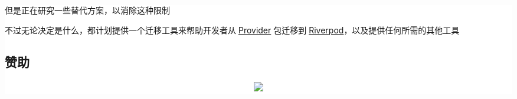 但是正在研究一些替代方案，以消除这种限制

不过无论决定是什么，都计划提供一个迁移工具来帮助开发者从 [Provider] 包迁移到 [Riverpod]，以及提供任何所需的其他工具

## 赞助

<p align="center">
  <a href="https://raw.githubusercontent.com/rrousselGit/freezed/master/sponsorkit/sponsors.svg">
    <img src='https://raw.githubusercontent.com/rrousselGit/freezed/master/sponsorkit/sponsors.svg'/>
  </a>
</p>

[provider]: https://github.com/rrousselGit/provider
[riverpod]: https://github.com/rrousselGit/riverpod
[flutter_hooks]: https://github.com/rrousselGit/flutter_hooks
[inheritedwidget]: https://api.flutter.dev/flutter/widgets/InheritedWidget-class.html
[hooks_riverpod]: https://pub.dev/packages/hooks_riverpod
[flutter_riverpod]: https://pub.dev/packages/flutter_riverpod

